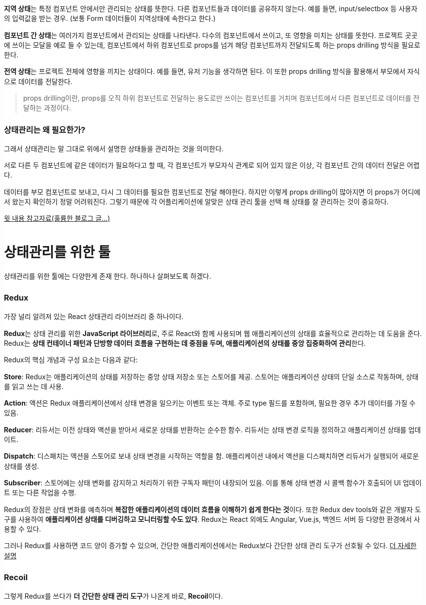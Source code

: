 **지역 상태**는 특정 컴포넌트 안에서만 관리되는 상태를 뜻한다. 다른 컴포넌트들과 데이터를 공유하지 않는다. 예를 들면, input/selectbox 등 사용자의 입력값을 받는 경우. (보통 Form 데이터들이 지역상태에 속한다고 한다.)

**컴포넌트 간 상태**는 여러가지 컴포넌트에서 관리되는 상태를 나타낸다. 다수의 컴포넌트에서 쓰이고, 또 영향을 미치는 상태를 뜻한다. 프로젝트 곳곳에 쓰이는 모달을 예로 들 수 있는데, 컴포넌트에서 하위 컴포넌트로 props를 넘겨 해당 컴포넌트까지 전달되도록 하는 props drilling 방식을 필요로 한다.

**전역 상태**는 프로젝트 전체에 영향을 끼치는 상태이다. 예를 들면, 유저 기능을 생각하면 된다. 이 또한 props drilling 방식을 활용해서 부모에서 자식으로 데이터를 전달한다.

> props drilling이란, props를 오직 하위 컴포넌트로 전달하는 용도로만 쓰이는 컴포넌트를 거치며 컴포넌트에서 다른 컴포넌트로 데이터를 전달하는 과정이다.

### 상태관리는 왜 필요한가?

그래서 상태관리는 말 그대로 위에서 설명한 상태들을 관리하는 것을 의미한다.

서로 다른 두 컴포넌트에 같은 데이터가 필요하다고 할 때, 각 컴포넌트가 부모자식 관계로 되어 있지 않은 이상, 각 컴포넌트 간의 데이터 전달은 어렵다.

데이터를 부모 컴포넌트로 보내고, 다시 그 데이터를 필요한 컴포넌트로 전달 해야한다. 하지만 이렇게 props drilling이 많아지면 이 props가 어디에서 왔는지 확인하기 정말 어려워진다.
그렇기 때문에 각 어플리케이션에 알맞은 상태 관리 툴을 선택 해 상태를 잘 관리하는 것이 중요하다.

[윗 내용 참고자료(훌륭한 블로그 글...)](https://mingule.tistory.com/74)

# 상태관리를 위한 툴

상태관리를 위한 툴에는 다양한게 존재 한다. 하나하나 살펴보도록 하겠다.

### Redux

가장 널리 알려져 있는 React 상태관리 라이브러리 중 하나이다.

**Redux**는 상태 관리를 위한 **JavaScript 라이브러리**로, 주로 React와 함께 사용되며 웹 애플리케이션의 상태를 효율적으로 관리하는 데 도움을 준다. Redux는 **상태 컨테이너 패턴과 단방향 데이터 흐름을 구현하는 데 중점을 두며, 애플리케이션의 상태를 중앙 집중화하여 관리**한다.

Redux의 핵심 개념과 구성 요소는 다음과 같다:

**Store**: Redux는 애플리케이션의 상태를 저장하는 중앙 상태 저장소 또는 스토어를 제공. 스토어는 애플리케이션 상태의 단일 소스로 작동하며, 상태를 읽고 쓰는 데 사용.

**Action**: 액션은 Redux 애플리케이션에서 상태 변경을 일으키는 이벤트 또는 객체. 주로 type 필드를 포함하며, 필요한 경우 추가 데이터를 가질 수 있음.

**Reducer**: 리듀서는 이전 상태와 액션을 받아서 새로운 상태를 반환하는 순수한 함수. 리듀서는 상태 변경 로직을 정의하고 애플리케이션 상태를 업데이트.

**Dispatch**: 디스패치는 액션을 스토어로 보내 상태 변경을 시작하는 역할을 함. 애플리케이션 내에서 액션을 디스패치하면 리듀서가 실행되어 새로운 상태를 생성.

**Subscriber**: 스토어에는 상태 변화를 감지하고 처리하기 위한 구독자 패턴이 내장되어 있음. 이를 통해 상태 변경 시 콜백 함수가 호출되어 UI 업데이트 또는 다른 작업을 수행.

Redux의 장점은 상태 변화를 예측하며 **복잡한 애플리케이션의 데이터 흐름을 이해하기 쉽게 한다는 것**이다. 또한 Redux dev tools와 같은 개발자 도구를 사용하여 **애플리케이션 상태를 디버깅하고 모니터링할 수도 있다**. Redux는 React 외에도 Angular, Vue.js, 백엔드 서버 등 다양한 환경에서 사용할 수 있다.

그러나 Redux를 사용하면 코드 양이 증가할 수 있으며, 간단한 애플리케이션에서는 Redux보다 간단한 상태 관리 도구가 선호될 수 있다.
[더 자세한 설명](https://react-redux.js.org/)

### Recoil

그렇게 Redux를 쓰다가 **더 간단한 상태 관리 도구**가 나온게 바로, **Recoil**이다.
